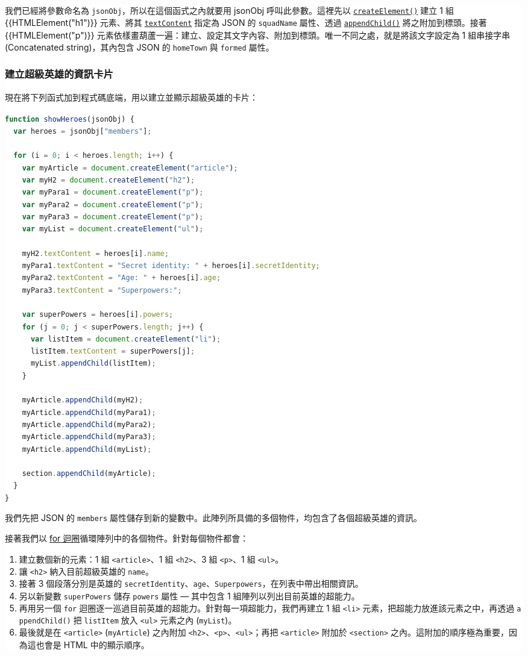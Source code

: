 我們已經將參數命名為 `jsonObj`，所以在這個函式之內就要用 jsonObj 呼叫此參數。這裡先以 [`createElement()`](/zh-TW/docs/Web/API/Document/createElement) 建立 1 組 {{HTMLElement("h1")}} 元素、將其 [`textContent`](/zh-TW/docs/Web/API/Node/textContent) 指定為 JSON 的 `squadName` 屬性、透過 [`appendChild()`](/zh-TW/docs/Web/API/Node/appendChild) 將之附加到標頭。接著 {{HTMLElement("p")}} 元素依樣畫葫蘆一遍：建立、設定其文字內容、附加到標頭。唯一不同之處，就是將該文字設定為 1 組串接字串 (Concatenated string)，其內包含 JSON 的 `homeTown` 與 `formed` 屬性。

### 建立超級英雄的資訊卡片

現在將下列函式加到程式碼底端，用以建立並顯示超級英雄的卡片：

```js
function showHeroes(jsonObj) {
  var heroes = jsonObj["members"];

  for (i = 0; i < heroes.length; i++) {
    var myArticle = document.createElement("article");
    var myH2 = document.createElement("h2");
    var myPara1 = document.createElement("p");
    var myPara2 = document.createElement("p");
    var myPara3 = document.createElement("p");
    var myList = document.createElement("ul");

    myH2.textContent = heroes[i].name;
    myPara1.textContent = "Secret identity: " + heroes[i].secretIdentity;
    myPara2.textContent = "Age: " + heroes[i].age;
    myPara3.textContent = "Superpowers:";

    var superPowers = heroes[i].powers;
    for (j = 0; j < superPowers.length; j++) {
      var listItem = document.createElement("li");
      listItem.textContent = superPowers[j];
      myList.appendChild(listItem);
    }

    myArticle.appendChild(myH2);
    myArticle.appendChild(myPara1);
    myArticle.appendChild(myPara2);
    myArticle.appendChild(myPara3);
    myArticle.appendChild(myList);

    section.appendChild(myArticle);
  }
}
```

我們先把 JSON 的 `members` 屬性儲存到新的變數中。此陣列所具備的多個物件，均包含了各個超級英雄的資訊。

接著我們以 [for 迴圈](/zh-TW/docs/Learn/JavaScript/Building_blocks/Looping_code#The_standard_for_loop)循環陣列中的各個物件。針對每個物件都會：

1. 建立數個新的元素：1 組 `<article>`、1 組 `<h2>`、3 組 `<p>`、1 組 `<ul>`。
2. 讓 `<h2>` 納入目前超級英雄的 `name`。
3. 接著 3 個段落分別是英雄的 `secretIdentity`、`age`、`Superpowers`，在列表中帶出相關資訊。
4. 另以新變數 `superPowers` 儲存 `powers` 屬性 — 其中包含 1 組陣列以列出目前英雄的超能力。
5. 再用另一個 `for` 迴圈逐一巡過目前英雄的超能力。針對每一項超能力，我們再建立 1 組 `<li>` 元素，把超能力放進該元素之中，再透過 `appendChild()` 把 `listItem` 放入 `<ul>` 元素之內 (`myList`)。
6. 最後就是在 `<article>` (`myArticle`) 之內附加 `<h2>`、`<p>`、`<ul>`；再把 `<article>` 附加於 `<section>` 之內。這附加的順序極為重要，因為這也會是 HTML 中的顯示順序。
